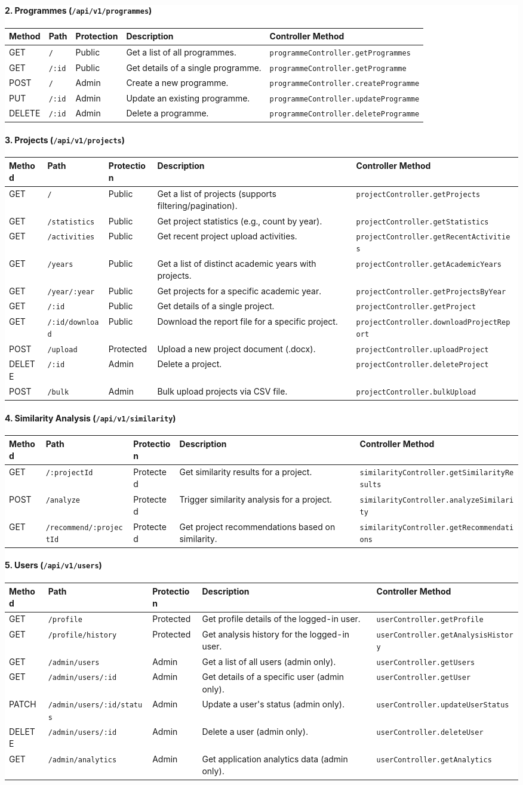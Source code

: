 #### 2. Programmes (`/api/v1/programmes`)

| Method | Path   | Protection    | Description                     | Controller Method           |
| :----- | :----- | :------------ | :------------------------------ | :-------------------------- |
| GET    | `/`    | Public        | Get a list of all programmes.   | `programmeController.getProgrammes` |
| GET    | `/:id` | Public        | Get details of a single programme.| `programmeController.getProgramme`  |
| POST   | `/`    | Admin         | Create a new programme.         | `programmeController.createProgramme`|
| PUT    | `/:id` | Admin         | Update an existing programme.   | `programmeController.updateProgramme`|
| DELETE | `/:id` | Admin         | Delete a programme.             | `programmeController.deleteProgramme`|

#### 3. Projects (`/api/v1/projects`)

| Method | Path                 | Protection | Description                                       | Controller Method           |
| :----- | :------------------- | :--------- | :------------------------------------------------ | :-------------------------- |
| GET    | `/`                  | Public     | Get a list of projects (supports filtering/pagination). | `projectController.getProjects` |
| GET    | `/statistics`        | Public     | Get project statistics (e.g., count by year).     | `projectController.getStatistics` |
| GET    | `/activities`        | Public     | Get recent project upload activities.             | `projectController.getRecentActivities` |
| GET    | `/years`             | Public     | Get a list of distinct academic years with projects.| `projectController.getAcademicYears` |
| GET    | `/year/:year`        | Public     | Get projects for a specific academic year.        | `projectController.getProjectsByYear` |
| GET    | `/:id`               | Public     | Get details of a single project.                  | `projectController.getProject`  |
| GET    | `/:id/download`      | Public     | Download the report file for a specific project.  | `projectController.downloadProjectReport` |
| POST   | `/upload`            | Protected  | Upload a new project document (.docx).            | `projectController.uploadProject` |
| DELETE | `/:id`               | Admin      | Delete a project.                                 | `projectController.deleteProject` |
| POST   | `/bulk`              | Admin      | Bulk upload projects via CSV file.                | `projectController.bulkUpload` |

#### 4. Similarity Analysis (`/api/v1/similarity`)

| Method | Path             | Protection | Description                                  | Controller Method                |
| :----- | :--------------- | :--------- | :------------------------------------------- | :------------------------------- |
| GET    | `/:projectId`    | Protected  | Get similarity results for a project.        | `similarityController.getSimilarityResults` |
| POST   | `/analyze`       | Protected  | Trigger similarity analysis for a project.   | `similarityController.analyzeSimilarity` |
| GET    | `/recommend/:projectId` | Protected  | Get project recommendations based on similarity. | `similarityController.getRecommendations` |

#### 5. Users (`/api/v1/users`)

| Method | Path                   | Protection | Description                                  | Controller Method             |
| :----- | :--------------------- | :--------- | :------------------------------------------- | :---------------------------- |
| GET    | `/profile`             | Protected  | Get profile details of the logged-in user.   | `userController.getProfile`     |
| GET    | `/profile/history`     | Protected  | Get analysis history for the logged-in user. | `userController.getAnalysisHistory` |
| GET    | `/admin/users`         | Admin      | Get a list of all users (admin only).        | `userController.getUsers`       |
| GET    | `/admin/users/:id`     | Admin      | Get details of a specific user (admin only). | `userController.getUser`        |
| PATCH  | `/admin/users/:id/status` | Admin      | Update a user's status (admin only).       | `userController.updateUserStatus` |
| DELETE | `/admin/users/:id`     | Admin      | Delete a user (admin only).                  | `userController.deleteUser`     |
| GET    | `/admin/analytics`     | Admin      | Get application analytics data (admin only). | `userController.getAnalytics`   |
